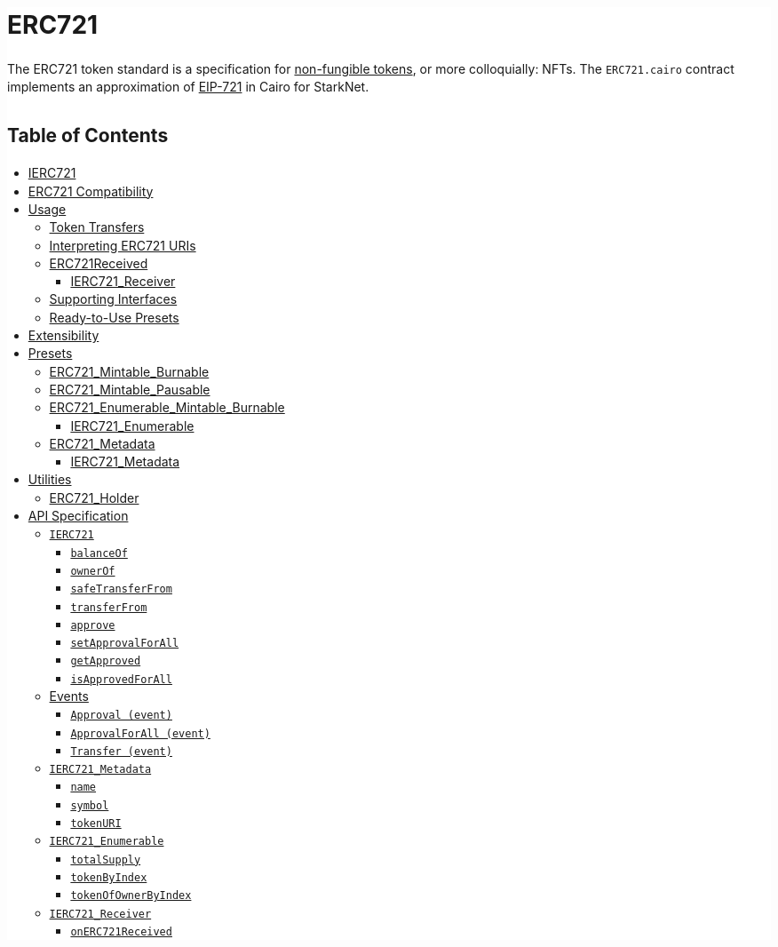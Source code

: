 # ERC721

The ERC721 token standard is a specification for [non-fungible tokens](https://docs.openzeppelin.com/contracts/4.x/tokens#different-kinds-of-tokens), or more colloquially: NFTs. The `ERC721.cairo` contract implements an approximation of [EIP-721](https://eips.ethereum.org/EIPS/eip-721) in Cairo for StarkNet.

## Table of Contents

- [IERC721](#ierc721)
- [ERC721 Compatibility](#erc721-compatibility)
- [Usage](#usage)
  *  [Token Transfers](#token-transfers)
  *  [Interpreting ERC721 URIs](#interpreting-erc721-uris)
  *  [ERC721Received](#erc721received)
      -  [IERC721_Receiver](#ierc721_receiver)
  *  [Supporting Interfaces](#supporting-interfaces)
  *  [Ready-to-Use Presets](#ready-to-use-presets)
- [Extensibility](#extensibility)
- [Presets](#presets)
  *  [ERC721_Mintable_Burnable](#erc721_mintable_burnable)
  *  [ERC721_Mintable_Pausable](#erc721_mintable_pausable)
  *  [ERC721_Enumerable_Mintable_Burnable](#erc721_enumerable_mintable_burnable)
      -  [IERC721_Enumerable](#ierc721_enumerable)
  *  [ERC721_Metadata](#erc721_metadata)
      -  [IERC721_Metadata](#ierc721_metadata)
- [Utilities](#utilities)
  *  [ERC721_Holder](#erc721_holder)
- [API Specification](#api-specification)
  * [`IERC721`](#ierc721-api)
    - [`balanceOf`](#-balanceOf-)
    - [`ownerOf`](#-ownerOf-)
    - [`safeTransferFrom`](#-safeTransferFrom-)
    - [`transferFrom`](#-transferFrom-)
    - [`approve`](#-approve-)
    - [`setApprovalForAll`](#-setApprovalForAll-)
    - [`getApproved`](#-getApproved-)
    - [`isApprovedForAll`](#-isApprovedForAll-)
  * [Events](#events)
    - [`Approval (event)`](#-Approval-(event)-)
    - [`ApprovalForAll (event)`](#-ApprovalForAll-(event)-)
    - [`Transfer (event)`](#-Transfer-(event)-)
  * [`IERC721_Metadata`](#ierc721_metadata)
    - [`name`](#-name-)
    - [`symbol`](#-symbol-)
    - [`tokenURI`](#-tokenURI-)
  * [`IERC721_Enumerable`](#ierc721_enumerable)
    - [`totalSupply`](#-totalSupply-)
    - [`tokenByIndex`](#-tokenByIndex-)
    - [`tokenOfOwnerByIndex`](#-tokenOfOwnerByIndex-)
  * [`IERC721_Receiver`](#ierc721_receiver)
    - [`onERC721Received`](#-onERC721Received-)
